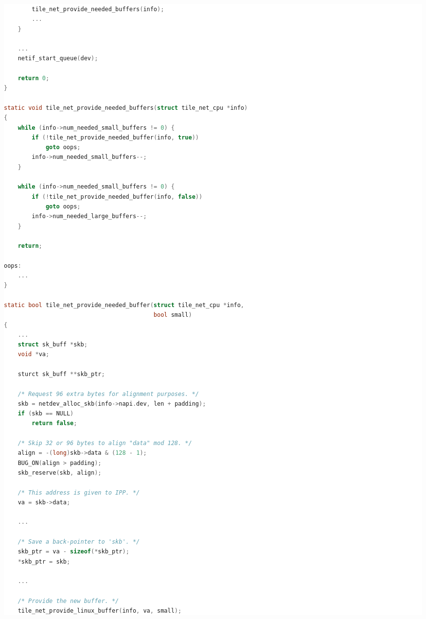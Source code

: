 ```c
        tile_net_provide_needed_buffers(info);
        ...
    }

    ...
    netif_start_queue(dev);

    return 0;
}

static void tile_net_provide_needed_buffers(struct tile_net_cpu *info)
{
    while (info->num_needed_small_buffers != 0) {
        if (!tile_net_provide_needed_buffer(info, true))
            goto oops;
        info->num_needed_small_buffers--;
    }

    while (info->num_needed_small_buffers != 0) {
        if (!tile_net_provide_needed_buffer(info, false))
            goto oops;
        info->num_needed_large_buffers--;
    }

    return;

oops:
    ...
}

static bool tile_net_provide_needed_buffer(struct tile_net_cpu *info,
                                           bool small)
{
    ...
    struct sk_buff *skb;
    void *va;

    sturct sk_buff **skb_ptr;

    /* Request 96 extra bytes for alignment purposes. */
    skb = netdev_alloc_skb(info->napi.dev, len + padding);
    if (skb == NULL)
        return false;

    /* Skip 32 or 96 bytes to align "data" mod 128. */
    align = -(long)skb->data & (128 - 1);
    BUG_ON(align > padding);
    skb_reserve(skb, align);

    /* This address is given to IPP. */
    va = skb->data;

    ...

    /* Save a back-pointer to 'skb'. */
    skb_ptr = va - sizeof(*skb_ptr);
    *skb_ptr = skb;

    ...

    /* Provide the new buffer. */
    tile_net_provide_linux_buffer(info, va, small);

```